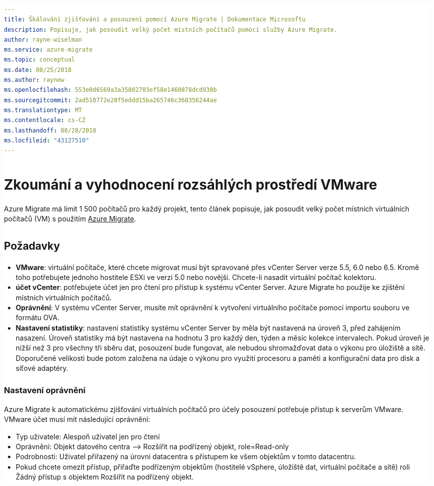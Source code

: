 ```yaml
---
title: Škálování zjišťování a posouzení pomocí Azure Migrate | Dokumentace Microsoftu
description: Popisuje, jak posoudit velký počet místních počítačů pomocí služby Azure Migrate.
author: rayne-wiselman
ms.service: azure-migrate
ms.topic: conceptual
ms.date: 08/25/2018
ms.author: raynew
ms.openlocfilehash: 553e0d6569a3a35802703ef58e1460878dcd930b
ms.sourcegitcommit: 2ad510772e28f5eddd15ba265746c368356244ae
ms.translationtype: MT
ms.contentlocale: cs-CZ
ms.lasthandoff: 08/28/2018
ms.locfileid: "43127510"
---
```

# <a name="discover-and-assess-a-large-vmware-environment"></a>Zkoumání a vyhodnocení rozsáhlých prostředí VMware

Azure Migrate má limit 1 500 počítačů pro každý projekt, tento článek popisuje, jak posoudit velký počet místních virtuálních počítačů (VM) s použitím [Azure Migrate](migrate-overview.md).   

## <a name="prerequisites"></a>Požadavky

- **VMware**: virtuální počítače, které chcete migrovat musí být spravované přes vCenter Server verze 5.5, 6.0 nebo 6.5. Kromě toho potřebujete jednoho hostitele ESXi ve verzi 5.0 nebo novější. Chcete-li nasadit virtuální počítač kolektoru.
- **účet vCenter**: potřebujete účet jen pro čtení pro přístup k systému vCenter Server. Azure Migrate ho použije ke zjištění místních virtuálních počítačů.
- **Oprávnění**: V systému vCenter Server, musíte mít oprávnění k vytvoření virtuálního počítače pomocí importu souboru ve formátu OVA.
- **Nastavení statistiky**: nastavení statistiky systému vCenter Server by měla být nastavená na úroveň 3, před zahájením nasazení. Úroveň statistiky má být nastavena na hodnotu 3 pro každý den, týden a měsíc kolekce intervalech. Pokud úroveň je nižší než 3 pro všechny tři sběru dat, posouzení bude fungovat, ale nebudou shromažďovat data o výkonu pro úložiště a sítě. Doporučené velikosti bude potom založena na údaje o výkonu pro využití procesoru a paměti a konfigurační data pro disk a síťové adaptéry.


### <a name="set-up-permissions"></a>Nastavení oprávnění

Azure Migrate k automatickému zjišťování virtuálních počítačů pro účely posouzení potřebuje přístup k serverům VMware. VMware účet musí mít následující oprávnění:

- Typ uživatele: Alespoň uživatel jen pro čtení
- Oprávnění: Objekt datového centra –> Rozšířit na podřízený objekt, role=Read-only
- Podrobnosti: Uživatel přiřazený na úrovni datacentra s přístupem ke všem objektům v tomto datacentru.
- Pokud chcete omezit přístup, přiřaďte podřízeným objektům (hostitelé vSphere, úložiště dat, virtuální počítače a sítě) roli Žádný přístup s objektem Rozšířit na podřízený objekt.

